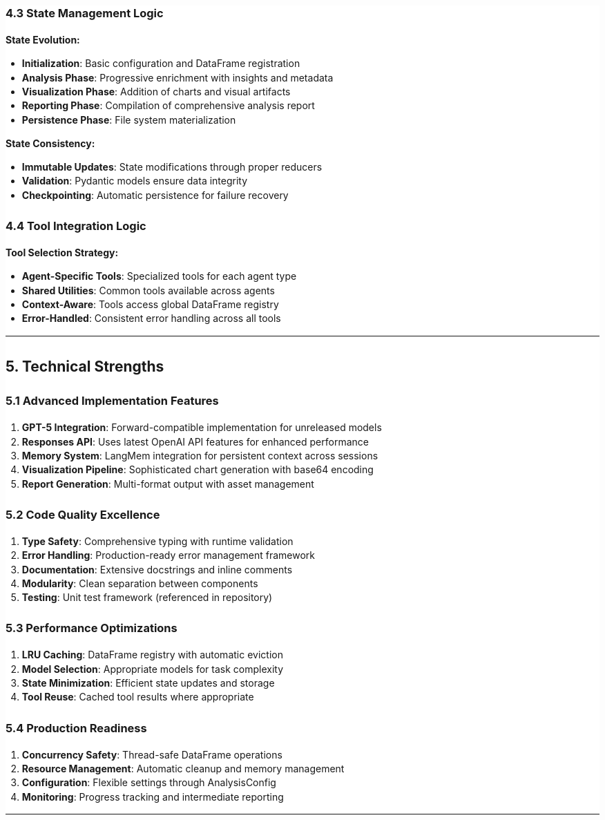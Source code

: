 ### 4.3 State Management Logic

**State Evolution:**
- **Initialization**: Basic configuration and DataFrame registration
- **Analysis Phase**: Progressive enrichment with insights and metadata
- **Visualization Phase**: Addition of charts and visual artifacts
- **Reporting Phase**: Compilation of comprehensive analysis report
- **Persistence Phase**: File system materialization

**State Consistency:**
- **Immutable Updates**: State modifications through proper reducers
- **Validation**: Pydantic models ensure data integrity
- **Checkpointing**: Automatic persistence for failure recovery

### 4.4 Tool Integration Logic

**Tool Selection Strategy:**
- **Agent-Specific Tools**: Specialized tools for each agent type
- **Shared Utilities**: Common tools available across agents
- **Context-Aware**: Tools access global DataFrame registry
- **Error-Handled**: Consistent error handling across all tools

---

## 5. Technical Strengths

### 5.1 Advanced Implementation Features

1. **GPT-5 Integration**: Forward-compatible implementation for unreleased models
2. **Responses API**: Uses latest OpenAI API features for enhanced performance
3. **Memory System**: LangMem integration for persistent context across sessions
4. **Visualization Pipeline**: Sophisticated chart generation with base64 encoding
5. **Report Generation**: Multi-format output with asset management

### 5.2 Code Quality Excellence

1. **Type Safety**: Comprehensive typing with runtime validation
2. **Error Handling**: Production-ready error management framework
3. **Documentation**: Extensive docstrings and inline comments
4. **Modularity**: Clean separation between components
5. **Testing**: Unit test framework (referenced in repository)

### 5.3 Performance Optimizations

1. **LRU Caching**: DataFrame registry with automatic eviction
2. **Model Selection**: Appropriate models for task complexity
3. **State Minimization**: Efficient state updates and storage
4. **Tool Reuse**: Cached tool results where appropriate

### 5.4 Production Readiness

1. **Concurrency Safety**: Thread-safe DataFrame operations
2. **Resource Management**: Automatic cleanup and memory management
3. **Configuration**: Flexible settings through AnalysisConfig
4. **Monitoring**: Progress tracking and intermediate reporting

---